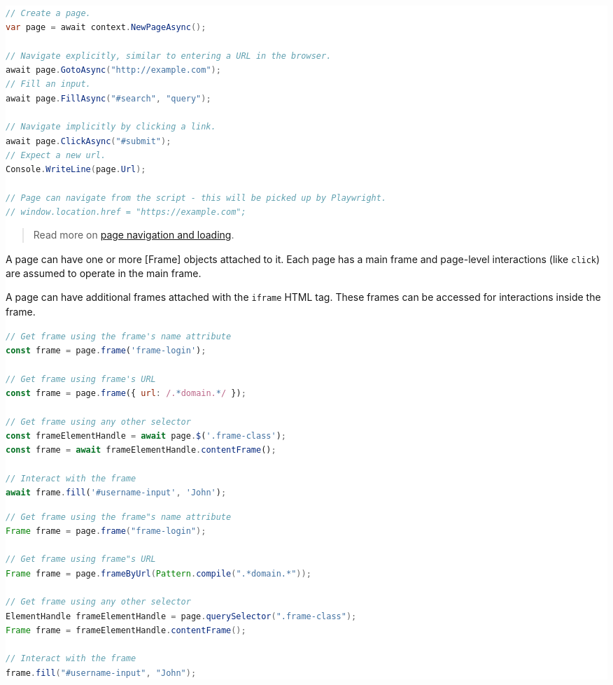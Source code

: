 ```csharp
// Create a page.
var page = await context.NewPageAsync();

// Navigate explicitly, similar to entering a URL in the browser.
await page.GotoAsync("http://example.com");
// Fill an input.
await page.FillAsync("#search", "query");

// Navigate implicitly by clicking a link.
await page.ClickAsync("#submit");
// Expect a new url.
Console.WriteLine(page.Url);

// Page can navigate from the script - this will be picked up by Playwright.
// window.location.href = "https://example.com";
```

> Read more on [page navigation and loading](./navigations.md).

A page can have one or more [Frame] objects attached to
it. Each page has a main frame and page-level interactions (like `click`) are
assumed to operate in the main frame.

A page can have additional frames attached with the `iframe` HTML tag. These
frames can be accessed for interactions inside the frame.

```js
// Get frame using the frame's name attribute
const frame = page.frame('frame-login');

// Get frame using frame's URL
const frame = page.frame({ url: /.*domain.*/ });

// Get frame using any other selector
const frameElementHandle = await page.$('.frame-class');
const frame = await frameElementHandle.contentFrame();

// Interact with the frame
await frame.fill('#username-input', 'John');
```

```java
// Get frame using the frame"s name attribute
Frame frame = page.frame("frame-login");

// Get frame using frame"s URL
Frame frame = page.frameByUrl(Pattern.compile(".*domain.*"));

// Get frame using any other selector
ElementHandle frameElementHandle = page.querySelector(".frame-class");
Frame frame = frameElementHandle.contentFrame();

// Interact with the frame
frame.fill("#username-input", "John");
```
